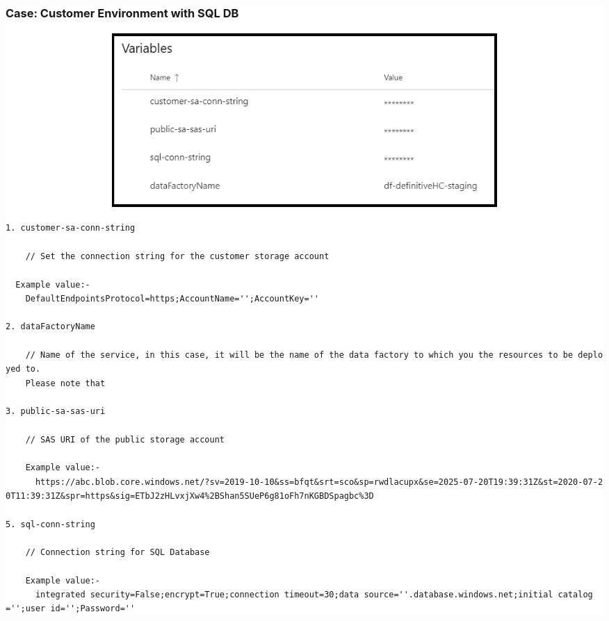 

### Case: Customer Environment with SQL DB

<p align="center">
  <img width="560" height="250" src="./images/sql-vars.png">
</p>

```
1. customer-sa-conn-string 

    // Set the connection string for the customer storage account

  Example value:- 
    DefaultEndpointsProtocol=https;AccountName='';AccountKey=''

2. dataFactoryName 

    // Name of the service, in this case, it will be the name of the data factory to which you the resources to be deployed to.
    Please note that

3. public-sa-sas-uri 

    // SAS URI of the public storage account

    Example value:- 
      https://abc.blob.core.windows.net/?sv=2019-10-10&ss=bfqt&srt=sco&sp=rwdlacupx&se=2025-07-20T19:39:31Z&st=2020-07-20T11:39:31Z&spr=https&sig=ETbJ2zHLvxjXw4%2BShan5SUeP6g81oFh7nKGBDSpagbc%3D

5. sql-conn-string 

    // Connection string for SQL Database
  
    Example value:-  
      integrated security=False;encrypt=True;connection timeout=30;data source=''.database.windows.net;initial catalog='';user id='';Password=''
```
